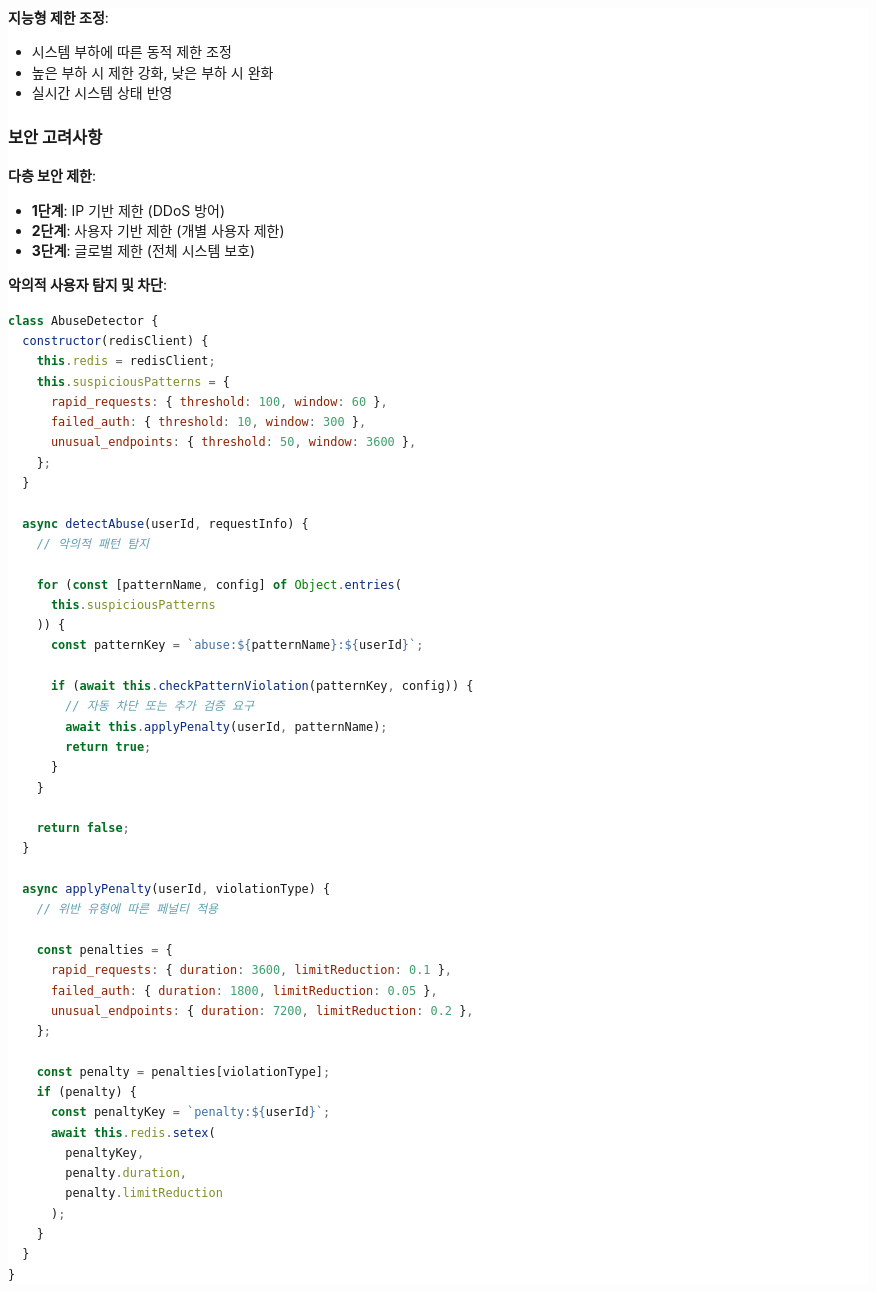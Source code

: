 **지능형 제한 조정**:

- 시스템 부하에 따른 동적 제한 조정
- 높은 부하 시 제한 강화, 낮은 부하 시 완화
- 실시간 시스템 상태 반영

### 보안 고려사항

**다층 보안 제한**:

- **1단계**: IP 기반 제한 (DDoS 방어)
- **2단계**: 사용자 기반 제한 (개별 사용자 제한)
- **3단계**: 글로벌 제한 (전체 시스템 보호)

**악의적 사용자 탐지 및 차단**:

```javascript
class AbuseDetector {
  constructor(redisClient) {
    this.redis = redisClient;
    this.suspiciousPatterns = {
      rapid_requests: { threshold: 100, window: 60 },
      failed_auth: { threshold: 10, window: 300 },
      unusual_endpoints: { threshold: 50, window: 3600 },
    };
  }

  async detectAbuse(userId, requestInfo) {
    // 악의적 패턴 탐지

    for (const [patternName, config] of Object.entries(
      this.suspiciousPatterns
    )) {
      const patternKey = `abuse:${patternName}:${userId}`;

      if (await this.checkPatternViolation(patternKey, config)) {
        // 자동 차단 또는 추가 검증 요구
        await this.applyPenalty(userId, patternName);
        return true;
      }
    }

    return false;
  }

  async applyPenalty(userId, violationType) {
    // 위반 유형에 따른 페널티 적용

    const penalties = {
      rapid_requests: { duration: 3600, limitReduction: 0.1 },
      failed_auth: { duration: 1800, limitReduction: 0.05 },
      unusual_endpoints: { duration: 7200, limitReduction: 0.2 },
    };

    const penalty = penalties[violationType];
    if (penalty) {
      const penaltyKey = `penalty:${userId}`;
      await this.redis.setex(
        penaltyKey,
        penalty.duration,
        penalty.limitReduction
      );
    }
  }
}
```